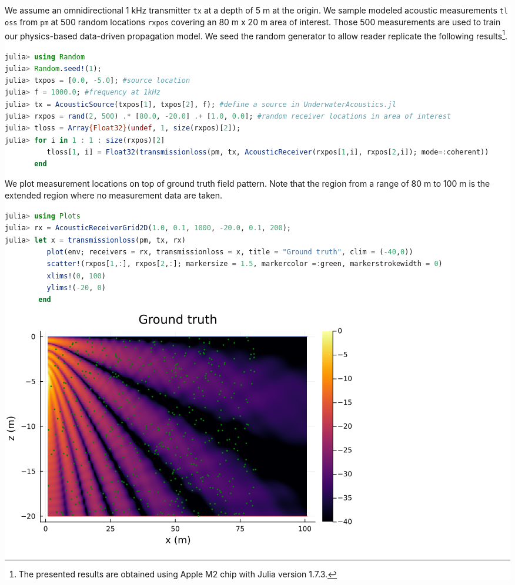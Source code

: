 We assume an omnidirectional 1 kHz transmitter `tx` at a depth of 5 m at the origin. We sample modeled acoustic measurements `tloss` from `pm` at 500 random locations `rxpos` covering an 80 m x 20 m area of interest. Those 500 measurements are used to train our physics-based data-driven propagation model. We seed the random generator to allow reader replicate the following results[^1].
[^1]: The presented results are obtained using Apple M2 chip with Julia version 1.7.3.
```julia
julia> using Random
julia> Random.seed!(1);
julia> txpos = [0.0, -5.0]; #source location
julia> f = 1000.0; #frequency at 1kHz
julia> tx = AcousticSource(txpos[1], txpos[2], f); #define a source in UnderwaterAcoustics.jl
julia> rxpos = rand(2, 500) .* [80.0, -20.0] .+ [1.0, 0.0]; #random receiver locations in area of interest
julia> tloss = Array{Float32}(undef, 1, size(rxpos)[2]);
julia> for i in 1 : 1 : size(rxpos)[2]
          tloss[1, i] = Float32(transmissionloss(pm, tx, AcousticReceiver(rxpos[1,i], rxpos[2,i]); mode=:coherent))
       end
```

We plot measurement locations on top of ground truth field pattern. Note that the region from a range of 80 m to 100 m is the extended region where no measurement data are taken.

```julia
julia> using Plots
julia> rx = AcousticReceiverGrid2D(1.0, 0.1, 1000, -20.0, 0.1, 200);
julia> let x = transmissionloss(pm, tx, rx)
          plot(env; receivers = rx, transmissionloss = x, title = "Ground truth", clim = (-40,0))
          scatter!(rxpos[1,:], rxpos[2,:]; markersize = 1.5, markercolor =:green, markerstrokewidth = 0)
          xlims!(0, 100)
          ylims!(-20, 0)
        end
```
![](docs/images/groundtruth.png)


[^2]: Significant arrivals refer to arrivals with amplitudes no smaller than maximum arrival amplitude minus `threshold`. `threshold` is a optional argument in `arrivals` and its default value is set to 30 dB.